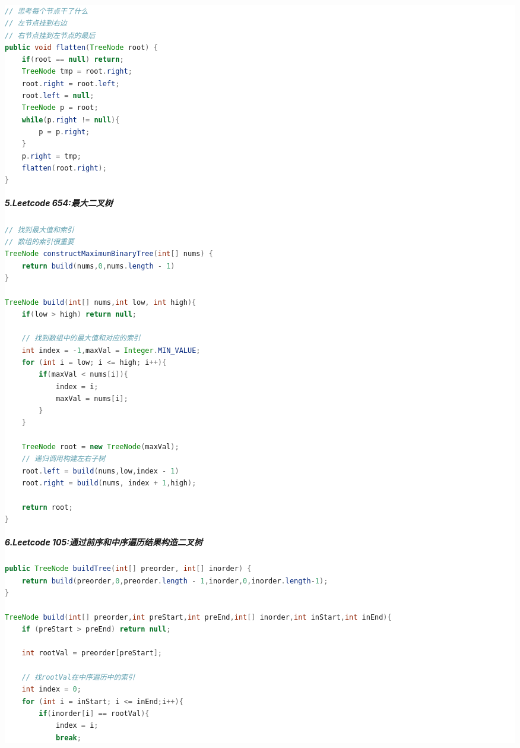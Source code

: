 ```java
// 思考每个节点干了什么
// 左节点挂到右边
// 右节点挂到左节点的最后
public void flatten(TreeNode root) {
    if(root == null) return;
    TreeNode tmp = root.right;
    root.right = root.left;
    root.left = null;
    TreeNode p = root;
    while(p.right != null){
        p = p.right;
    }
    p.right = tmp;
    flatten(root.right);
}
```

##### 5.Leetcode 654:最大二叉树

```java
// 找到最大值和索引
// 数组的索引很重要
TreeNode constructMaximumBinaryTree(int[] nums) {
	return build(nums,0,nums.length - 1)
}

TreeNode build(int[] nums,int low, int high){
    if(low > high) return null;

    // 找到数组中的最大值和对应的索引
    int index = -1,maxVal = Integer.MIN_VALUE;
    for (int i = low; i <= high; i++){
        if(maxVal < nums[i]){
            index = i;
            maxVal = nums[i];
        }
    }

    TreeNode root = new TreeNode(maxVal);
    // 递归调用构建左右子树
    root.left = build(nums,low,index - 1)
    root.right = build(nums, index + 1,high);

    return root;
}
```

##### 6.Leetcode 105:通过前序和中序遍历结果构造二叉树

```java
public TreeNode buildTree(int[] preorder, int[] inorder) {
    return build(preorder,0,preorder.length - 1,inorder,0,inorder.length-1);
}

TreeNode build(int[] preorder,int preStart,int preEnd,int[] inorder,int inStart,int inEnd){
    if (preStart > preEnd) return null;

    int rootVal = preorder[preStart];

    // 找rootVal在中序遍历中的索引
    int index = 0;
    for (int i = inStart; i <= inEnd;i++){
        if(inorder[i] == rootVal){
            index = i;
            break;
```